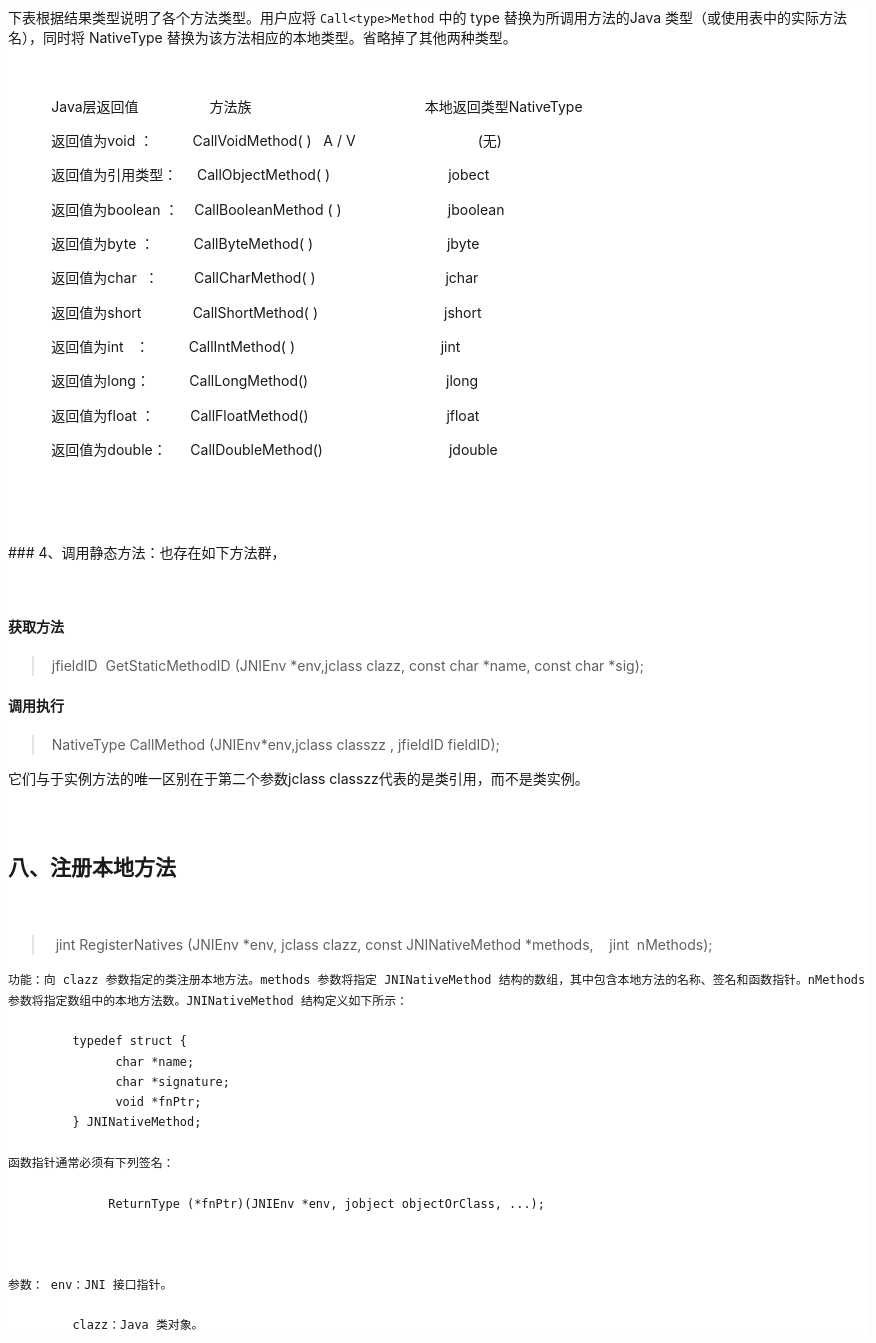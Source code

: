 

下表根据结果类型说明了各个方法类型。用户应将 `Call<type>Method` 中的 type 替换为所调用方法的Java 类型（或使用表中的实际方法名），同时将 NativeType 替换为该方法相应的本地类型。省略掉了其他两种类型。 


 

           Java层返回值                  方法族                                            本地返回类型NativeType



           返回值为void ：          CallVoidMethod( )   A / V                               (无)

           返回值为引用类型：     CallObjectMethod( )                              jobect

           返回值为boolean ：    CallBooleanMethod ( )                           jboolean

           返回值为byte ：          CallByteMethod( )                                  jbyte

           返回值为char  ：         CallCharMethod( )                                 jchar

           返回值为short             CallShortMethod( )                                jshort       

           返回值为int   ：          CallIntMethod( )                                     jint  

           返回值为long：          CallLongMethod()                                   jlong         

           返回值为float ：         CallFloatMethod()                                   jfloat        

           返回值为double：      CallDoubleMethod()                                jdouble    

 

 

### 4、调用静态方法：也存在如下方法群，

 
#### 获取方法
> jfieldID  GetStaticMethodID (JNIEnv *env,jclass clazz, const char *name, const char *sig);     


#### 调用执行
> NativeType Call<type>Method (JNIEnv*env,jclass classzz , jfieldID fieldID);           

它们与于实例方法的唯一区别在于第二个参数jclass classzz代表的是类引用，而不是类实例。


 

## 八、注册本地方法                  

                

>  jint RegisterNatives (JNIEnv \*env, jclass clazz, const JNINativeMethod \*methods,    jint  nMethods);               

```
功能：向 clazz 参数指定的类注册本地方法。methods 参数将指定 JNINativeMethod 结构的数组，其中包含本地方法的名称、签名和函数指针。nMethods 参数将指定数组中的本地方法数。JNINativeMethod 结构定义如下所示：            

         typedef struct {                       
               char *name;          
               char *signature;               
               void *fnPtr;               
         } JNINativeMethod;                  

函数指针通常必须有下列签名：                                  

              ReturnType (*fnPtr)(JNIEnv *env, jobject objectOrClass, ...);                  

                  

参数： env：JNI 接口指针。            

         clazz：Java 类对象。            
```
